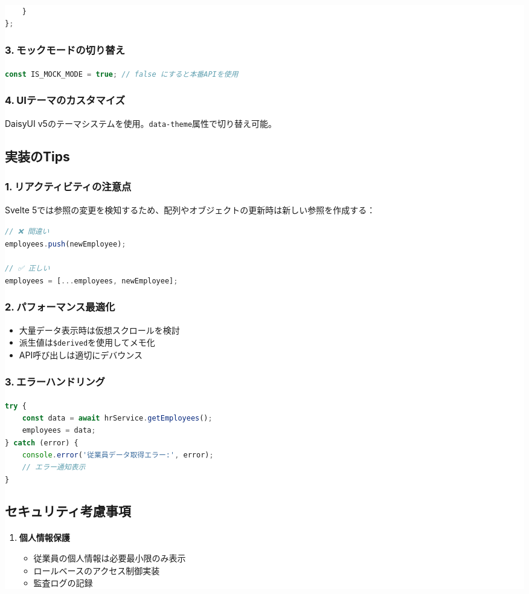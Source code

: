 ```javascript
	}
};
```

### 3. モックモードの切り替え

```javascript
const IS_MOCK_MODE = true; // false にすると本番APIを使用
```

### 4. UIテーマのカスタマイズ

DaisyUI v5のテーマシステムを使用。`data-theme`属性で切り替え可能。

## 実装のTips

### 1. リアクティビティの注意点

Svelte 5では参照の変更を検知するため、配列やオブジェクトの更新時は新しい参照を作成する：

```javascript
// ❌ 間違い
employees.push(newEmployee);

// ✅ 正しい
employees = [...employees, newEmployee];
```

### 2. パフォーマンス最適化

- 大量データ表示時は仮想スクロールを検討
- 派生値は`$derived`を使用してメモ化
- API呼び出しは適切にデバウンス

### 3. エラーハンドリング

```javascript
try {
	const data = await hrService.getEmployees();
	employees = data;
} catch (error) {
	console.error('従業員データ取得エラー:', error);
	// エラー通知表示
}
```

## セキュリティ考慮事項

1. **個人情報保護**

   - 従業員の個人情報は必要最小限のみ表示
   - ロールベースのアクセス制御実装
   - 監査ログの記録

